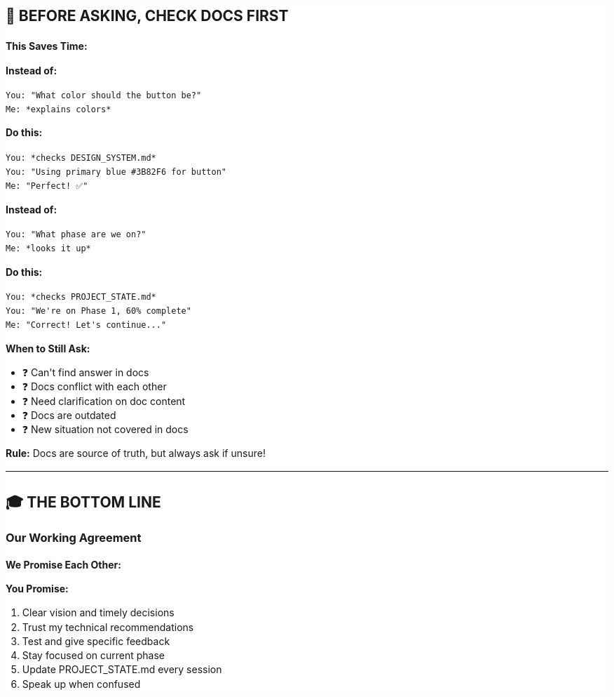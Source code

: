 
## 🎯 BEFORE ASKING, CHECK DOCS FIRST

**This Saves Time:**

**Instead of:**
```
You: "What color should the button be?"
Me: *explains colors*
```

**Do this:**
```
You: *checks DESIGN_SYSTEM.md*
You: "Using primary blue #3B82F6 for button"
Me: "Perfect! ✅"
```

**Instead of:**
```
You: "What phase are we on?"
Me: *looks it up*
```

**Do this:**
```
You: *checks PROJECT_STATE.md*
You: "We're on Phase 1, 60% complete"
Me: "Correct! Let's continue..."
```

**When to Still Ask:**
- ❓ Can't find answer in docs
- ❓ Docs conflict with each other
- ❓ Need clarification on doc content
- ❓ Docs are outdated
- ❓ New situation not covered in docs

**Rule:** Docs are source of truth, but always ask if unsure!

---

## 🎓 THE BOTTOM LINE

### Our Working Agreement

**We Promise Each Other:**

**You Promise:**
1. Clear vision and timely decisions
2. Trust my technical recommendations
3. Test and give specific feedback
4. Stay focused on current phase
5. Update PROJECT_STATE.md every session
6. Speak up when confused
